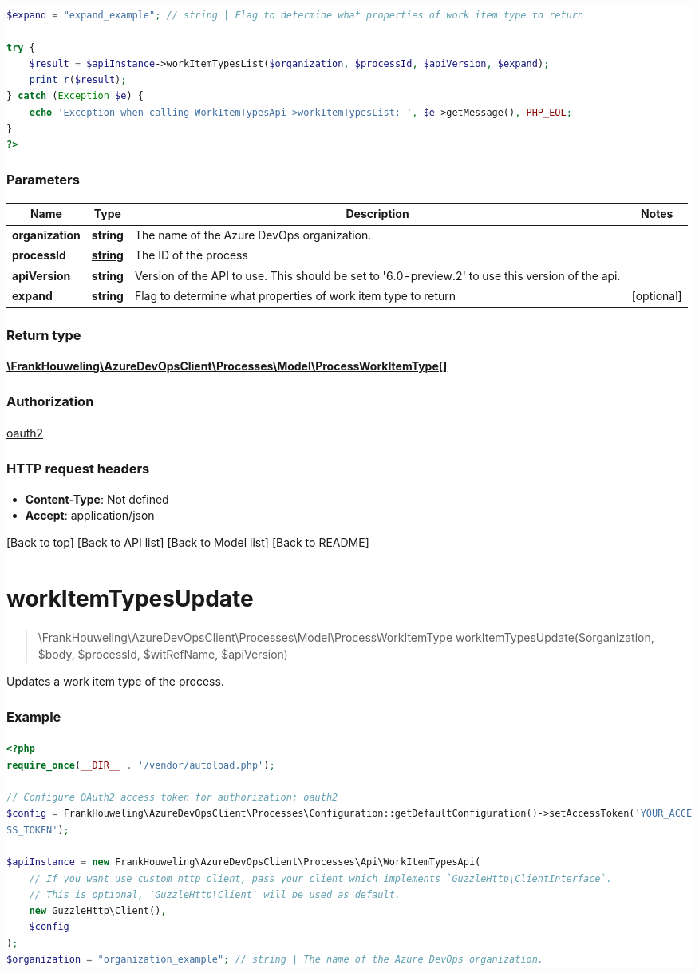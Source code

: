 ```php
$expand = "expand_example"; // string | Flag to determine what properties of work item type to return

try {
    $result = $apiInstance->workItemTypesList($organization, $processId, $apiVersion, $expand);
    print_r($result);
} catch (Exception $e) {
    echo 'Exception when calling WorkItemTypesApi->workItemTypesList: ', $e->getMessage(), PHP_EOL;
}
?>
```

### Parameters

Name | Type | Description  | Notes
------------- | ------------- | ------------- | -------------
 **organization** | **string**| The name of the Azure DevOps organization. |
 **processId** | [**string**](../Model/.md)| The ID of the process |
 **apiVersion** | **string**| Version of the API to use.  This should be set to &#39;6.0-preview.2&#39; to use this version of the api. |
 **expand** | **string**| Flag to determine what properties of work item type to return | [optional]

### Return type

[**\FrankHouweling\AzureDevOpsClient\Processes\Model\ProcessWorkItemType[]**](../Model/ProcessWorkItemType.md)

### Authorization

[oauth2](../../README.md#oauth2)

### HTTP request headers

 - **Content-Type**: Not defined
 - **Accept**: application/json

[[Back to top]](#) [[Back to API list]](../../README.md#documentation-for-api-endpoints) [[Back to Model list]](../../README.md#documentation-for-models) [[Back to README]](../../README.md)

# **workItemTypesUpdate**
> \FrankHouweling\AzureDevOpsClient\Processes\Model\ProcessWorkItemType workItemTypesUpdate($organization, $body, $processId, $witRefName, $apiVersion)



Updates a work item type of the process.

### Example
```php
<?php
require_once(__DIR__ . '/vendor/autoload.php');

// Configure OAuth2 access token for authorization: oauth2
$config = FrankHouweling\AzureDevOpsClient\Processes\Configuration::getDefaultConfiguration()->setAccessToken('YOUR_ACCESS_TOKEN');

$apiInstance = new FrankHouweling\AzureDevOpsClient\Processes\Api\WorkItemTypesApi(
    // If you want use custom http client, pass your client which implements `GuzzleHttp\ClientInterface`.
    // This is optional, `GuzzleHttp\Client` will be used as default.
    new GuzzleHttp\Client(),
    $config
);
$organization = "organization_example"; // string | The name of the Azure DevOps organization.
```